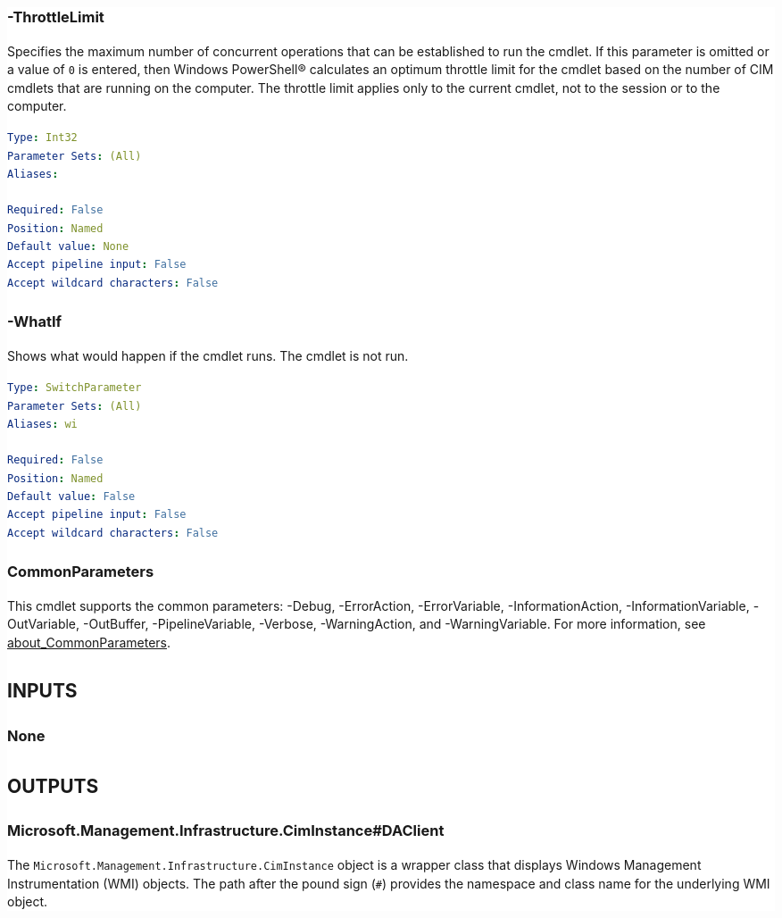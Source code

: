### -ThrottleLimit
Specifies the maximum number of concurrent operations that can be established to run the cmdlet.
If this parameter is omitted or a value of `0` is entered, then Windows PowerShell® calculates an optimum throttle limit for the cmdlet based on the number of CIM cmdlets that are running on the computer.
The throttle limit applies only to the current cmdlet, not to the session or to the computer.

```yaml
Type: Int32
Parameter Sets: (All)
Aliases: 

Required: False
Position: Named
Default value: None
Accept pipeline input: False
Accept wildcard characters: False
```

### -WhatIf
Shows what would happen if the cmdlet runs.
The cmdlet is not run.

```yaml
Type: SwitchParameter
Parameter Sets: (All)
Aliases: wi

Required: False
Position: Named
Default value: False
Accept pipeline input: False
Accept wildcard characters: False
```

### CommonParameters
This cmdlet supports the common parameters: -Debug, -ErrorAction, -ErrorVariable, -InformationAction, -InformationVariable, -OutVariable, -OutBuffer, -PipelineVariable, -Verbose, -WarningAction, and -WarningVariable. For more information, see [about_CommonParameters](https://go.microsoft.com/fwlink/?LinkID=113216).

## INPUTS

### None

## OUTPUTS

### Microsoft.Management.Infrastructure.CimInstance#DAClient
The `Microsoft.Management.Infrastructure.CimInstance` object is a wrapper class that displays Windows Management Instrumentation (WMI) objects.
The path after the pound sign (`#`) provides the namespace and class name for the underlying WMI object.
                         